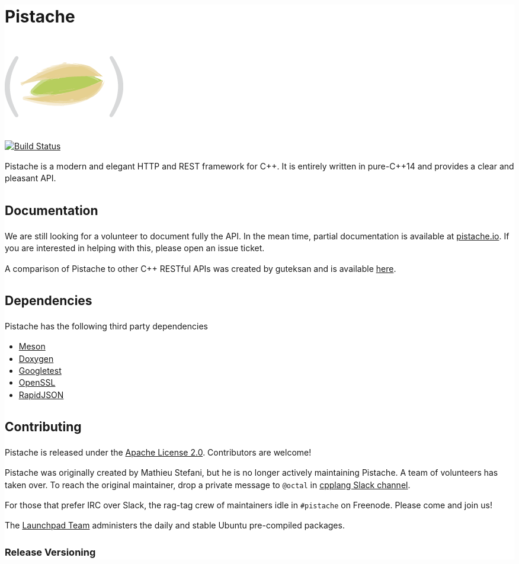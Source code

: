 # Pistache

[![N|Solid](pistache.io/static/img/logo.png)](https://www.github.com/pistacheio/pistache)

[![Build Status](https://travis-ci.org/pistacheio/pistache.svg?branch=master)](https://travis-ci.org/pistacheio/pistache)

Pistache is a modern and elegant HTTP and REST framework for C++. It is entirely written in pure-C++14 and provides a clear and pleasant API.

## Documentation

We are still looking for a volunteer to document fully the API. In the mean time, partial documentation is available at [pistache.io](http://pistache.io). If you are interested in helping with this, please open an issue ticket.

A comparison of Pistache to other C++ RESTful APIs was created by guteksan and is available [here](https://github.com/guteksan/REST-CPP-benchmark).

## Dependencies

Pistache has the following third party dependencies

- [Meson](https://mesonbuild.com)
- [Doxygen](https://www.doxygen.nl/)
- [Googletest](https://github.com/google/googletest)
- [OpenSSL](https://www.openssl.org/)
- [RapidJSON](https://rapidjson.org/)

## Contributing

Pistache is released under the [Apache License 2.0](https://www.apache.org/licenses/LICENSE-2.0). Contributors are welcome!

Pistache was originally created by Mathieu Stefani, but he is no longer actively maintaining Pistache. A team of volunteers has taken over. To reach the original maintainer, drop a private message to `@octal` in [cpplang Slack channel](https://cpplang.now.sh/).

For those that prefer IRC over Slack, the rag-tag crew of maintainers idle in `#pistache` on Freenode. Please come and join us!

The [Launchpad Team](https://launchpad.net/~pistache+team) administers the daily and stable Ubuntu pre-compiled packages.

### Release Versioning
